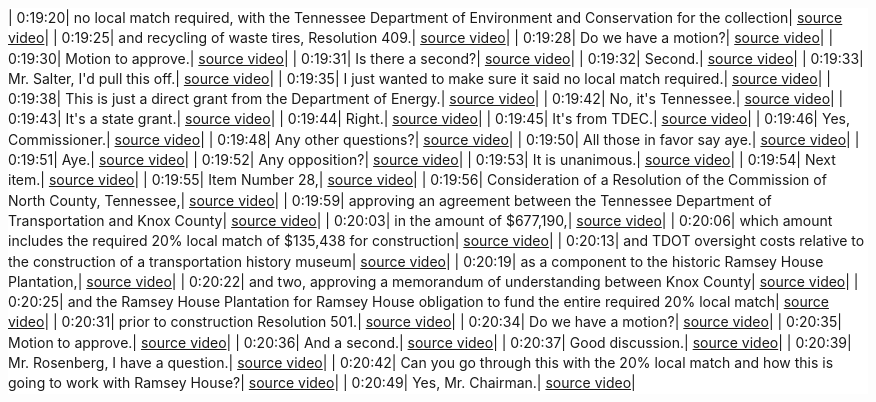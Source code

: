 | 0:19:20| no local match required, with the Tennessee Department of Environment and Conservation for the collection| [source video](https://archive.org/details/cocomws110620?start=1160)|
| 0:19:25| and recycling of waste tires, Resolution 409.| [source video](https://archive.org/details/cocomws110620?start=1165)|
| 0:19:28| Do we have a motion?| [source video](https://archive.org/details/cocomws110620?start=1168)|
| 0:19:30| Motion to approve.| [source video](https://archive.org/details/cocomws110620?start=1170)|
| 0:19:31| Is there a second?| [source video](https://archive.org/details/cocomws110620?start=1171)|
| 0:19:32| Second.| [source video](https://archive.org/details/cocomws110620?start=1172)|
| 0:19:33| Mr. Salter, I'd pull this off.| [source video](https://archive.org/details/cocomws110620?start=1173)|
| 0:19:35| I just wanted to make sure it said no local match required.| [source video](https://archive.org/details/cocomws110620?start=1175)|
| 0:19:38| This is just a direct grant from the Department of Energy.| [source video](https://archive.org/details/cocomws110620?start=1178)|
| 0:19:42| No, it's Tennessee.| [source video](https://archive.org/details/cocomws110620?start=1182)|
| 0:19:43| It's a state grant.| [source video](https://archive.org/details/cocomws110620?start=1183)|
| 0:19:44| Right.| [source video](https://archive.org/details/cocomws110620?start=1184)|
| 0:19:45| It's from TDEC.| [source video](https://archive.org/details/cocomws110620?start=1185)|
| 0:19:46| Yes, Commissioner.| [source video](https://archive.org/details/cocomws110620?start=1186)|
| 0:19:48| Any other questions?| [source video](https://archive.org/details/cocomws110620?start=1188)|
| 0:19:50| All those in favor say aye.| [source video](https://archive.org/details/cocomws110620?start=1190)|
| 0:19:51| Aye.| [source video](https://archive.org/details/cocomws110620?start=1191)|
| 0:19:52| Any opposition?| [source video](https://archive.org/details/cocomws110620?start=1192)|
| 0:19:53| It is unanimous.| [source video](https://archive.org/details/cocomws110620?start=1193)|
| 0:19:54| Next item.| [source video](https://archive.org/details/cocomws110620?start=1194)|
| 0:19:55| Item Number 28,| [source video](https://archive.org/details/cocomws110620?start=1195)|
| 0:19:56| Consideration of a Resolution of the Commission of North County, Tennessee,| [source video](https://archive.org/details/cocomws110620?start=1196)|
| 0:19:59| approving an agreement between the Tennessee Department of Transportation and Knox County| [source video](https://archive.org/details/cocomws110620?start=1199)|
| 0:20:03| in the amount of $677,190,| [source video](https://archive.org/details/cocomws110620?start=1203)|
| 0:20:06| which amount includes the required 20% local match of $135,438 for construction| [source video](https://archive.org/details/cocomws110620?start=1206)|
| 0:20:13| and TDOT oversight costs relative to the construction of a transportation history museum| [source video](https://archive.org/details/cocomws110620?start=1213)|
| 0:20:19| as a component to the historic Ramsey House Plantation,| [source video](https://archive.org/details/cocomws110620?start=1219)|
| 0:20:22| and two, approving a memorandum of understanding between Knox County| [source video](https://archive.org/details/cocomws110620?start=1222)|
| 0:20:25| and the Ramsey House Plantation for Ramsey House obligation to fund the entire required 20% local match| [source video](https://archive.org/details/cocomws110620?start=1225)|
| 0:20:31| prior to construction Resolution 501.| [source video](https://archive.org/details/cocomws110620?start=1231)|
| 0:20:34| Do we have a motion?| [source video](https://archive.org/details/cocomws110620?start=1234)|
| 0:20:35| Motion to approve.| [source video](https://archive.org/details/cocomws110620?start=1235)|
| 0:20:36| And a second.| [source video](https://archive.org/details/cocomws110620?start=1236)|
| 0:20:37| Good discussion.| [source video](https://archive.org/details/cocomws110620?start=1237)|
| 0:20:39| Mr. Rosenberg, I have a question.| [source video](https://archive.org/details/cocomws110620?start=1239)|
| 0:20:42| Can you go through this with the 20% local match and how this is going to work with Ramsey House?| [source video](https://archive.org/details/cocomws110620?start=1242)|
| 0:20:49| Yes, Mr. Chairman.| [source video](https://archive.org/details/cocomws110620?start=1249)|